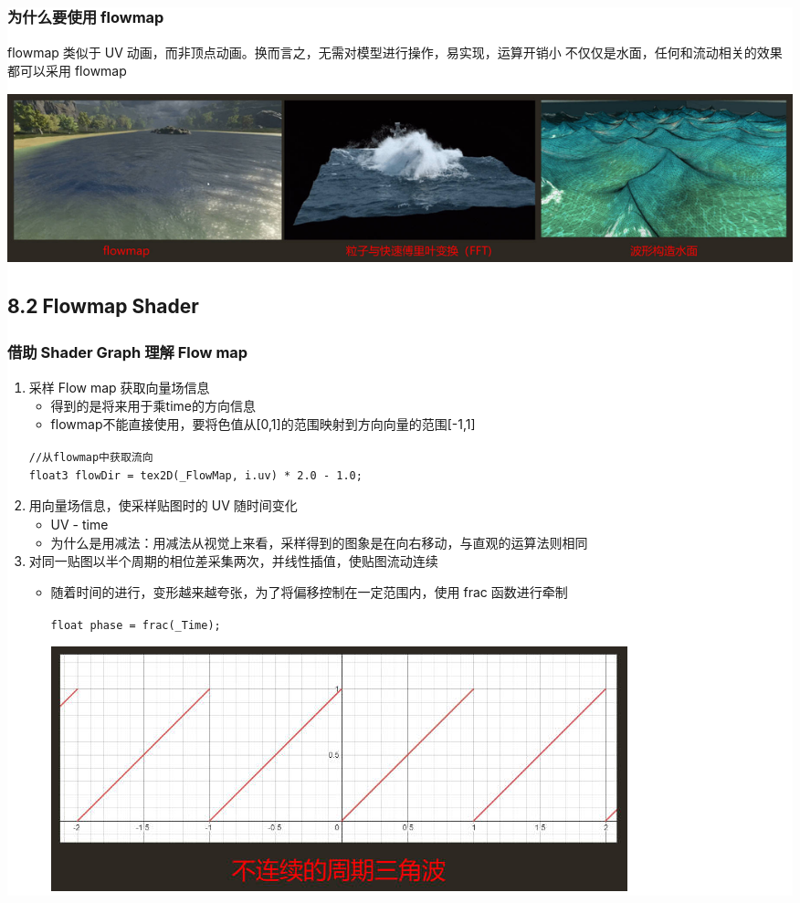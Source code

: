 
### 为什么要使用 flowmap
flowmap 类似于 UV 动画，而非顶点动画。换而言之，无需对模型进行操作，易实现，运算开销小
不仅仅是水面，任何和流动相关的效果都可以采用 flowmap

![Flowmap 例子](https://raw.githubusercontent.com/Ineloquent0/notes/main/images/20240926125226.jpg)



## 8.2 Flowmap Shader

### 借助 Shader Graph 理解 Flow map
1. 采样 Flow map 获取向量场信息
    * 得到的是将来用于乘time的方向信息
    * flowmap不能直接使用，要将色值从[0,1]的范围映射到方向向量的范围[-1,1]
    ``` hlsl
    //从flowmap中获取流向
    float3 flowDir = tex2D(_FlowMap, i.uv) * 2.0 - 1.0;
    ```
2. 用向量场信息，使采样贴图时的 UV 随时间变化
    * UV - time
    * 为什么是用减法：用减法从视觉上来看，采样得到的图象是在向右移动，与直观的运算法则相同
3. 对同一贴图以半个周期的相位差采集两次，并线性插值，使贴图流动连续
    * 随着时间的进行，变形越来越夸张，为了将偏移控制在一定范围内，使用 frac 函数进行牵制
        ``` hlsl
        float phase = frac(_Time);
        ```

        ![不连续的周期三角波](https://raw.githubusercontent.com/Ineloquent0/notes/main/images/20240926132424.jpg)
    